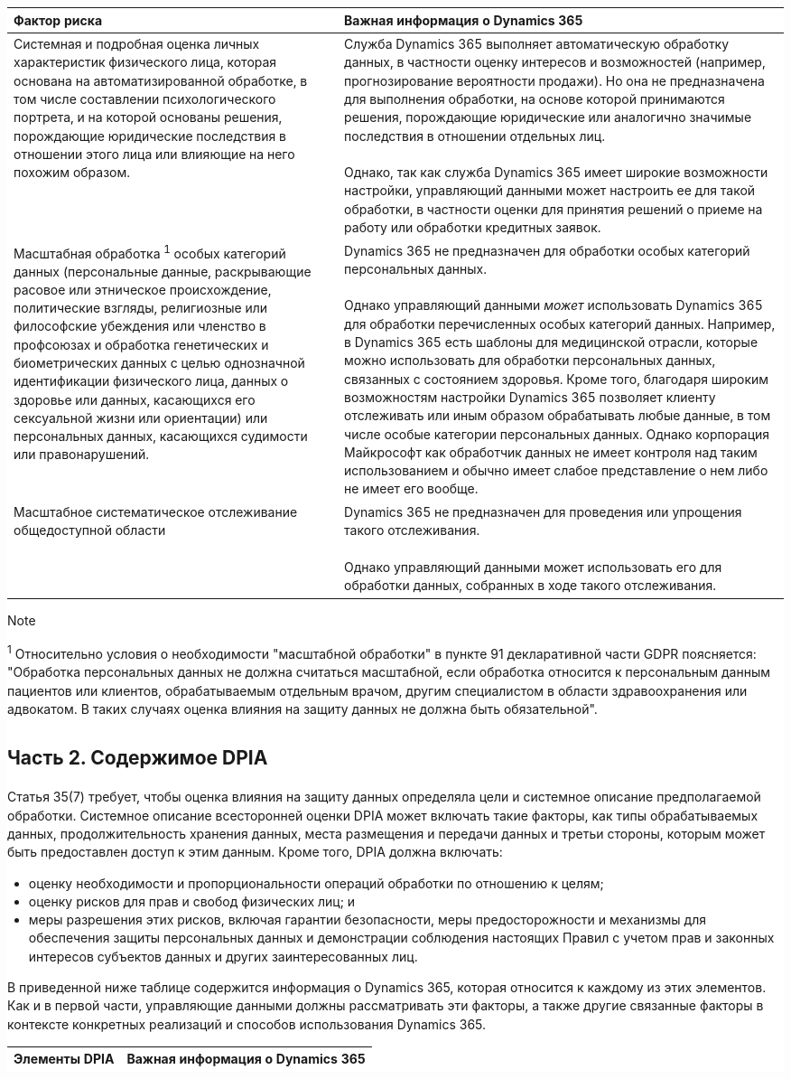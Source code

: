 |**Фактор риска**|**Важная информация о Dynamics 365**|
|:----|:----|
| Системная и подробная оценка личных характеристик физического лица, которая основана на автоматизированной обработке, в том числе составлении психологического портрета, и на которой основаны решения, порождающие юридические последствия в отношении этого лица или влияющие на него похожим образом. | Служба Dynamics 365 выполняет автоматическую обработку данных, в частности оценку интересов и возможностей (например, прогнозирование вероятности продажи). Но она не предназначена для выполнения обработки, на основе которой принимаются решения, порождающие юридические или аналогично значимые последствия в отношении отдельных лиц.<br><br> Однако, так как служба Dynamics 365 имеет широкие возможности настройки, управляющий данными может настроить ее для такой обработки, в частности оценки для принятия решений о приеме на работу или обработки кредитных заявок. |
| Масштабная обработка <sup>1</sup> особых категорий данных (персональные данные, раскрывающие расовое или этническое происхождение, политические взгляды, религиозные или философские убеждения или членство в профсоюзах и обработка генетических и биометрических данных с целью однозначной идентификации физического лица, данных о здоровье или данных, касающихся его сексуальной жизни или ориентации) или персональных данных, касающихся судимости или правонарушений. | Dynamics 365 не предназначен для обработки особых категорий персональных данных. <br><br> Однако управляющий данными *может* использовать Dynamics 365 для обработки перечисленных особых категорий данных. Например, в Dynamics 365 есть шаблоны для медицинской отрасли, которые можно использовать для обработки персональных данных, связанных с состоянием здоровья. Кроме того, благодаря широким возможностям настройки Dynamics 365 позволяет клиенту отслеживать или иным образом обрабатывать любые данные, в том числе особые категории персональных данных. Однако корпорация Майкрософт как обработчик данных не имеет контроля над таким использованием и обычно имеет слабое представление о нем либо не имеет его вообще. |
| Масштабное систематическое отслеживание общедоступной области | Dynamics 365 не предназначен для проведения или упрощения такого отслеживания. <br><br> Однако управляющий данными может использовать его для обработки данных, собранных в ходе такого отслеживания. |

>[!Note]
><sup>1</sup> Относительно условия о необходимости "масштабной обработки" в пункте 91 декларативной части GDPR поясняется: "Обработка персональных данных не должна считаться масштабной, если обработка относится к персональным данным пациентов или клиентов, обрабатываемым отдельным врачом, другим специалистом в области здравоохранения или адвокатом. В таких случаях оценка влияния на защиту данных не должна быть обязательной".

## <a name="part-2-contents-of-a-dpia"></a>Часть 2. Содержимое DPIA

Статья 35(7) требует, чтобы оценка влияния на защиту данных определяла цели и системное описание предполагаемой обработки. Системное описание всесторонней оценки DPIA может включать такие факторы, как типы обрабатываемых данных, продолжительность хранения данных, места размещения и передачи данных и третьи стороны, которым может быть предоставлен доступ к этим данным. Кроме того, DPIA должна включать:

- оценку необходимости и пропорциональности операций обработки по отношению к целям;
- оценку рисков для прав и свобод физических лиц; и
- меры разрешения этих рисков, включая гарантии безопасности, меры предосторожности и механизмы для обеспечения защиты персональных данных и демонстрации соблюдения настоящих Правил с учетом прав и законных интересов субъектов данных и других заинтересованных лиц.

В приведенной ниже таблице содержится информация о Dynamics 365, которая относится к каждому из этих элементов. Как и в первой части, управляющие данными должны рассматривать эти факторы, а также другие связанные факторы в контексте конкретных реализаций и способов использования Dynamics 365.

|**Элементы DPIA**|**Важная информация о Dynamics 365**|
|:---|:---|